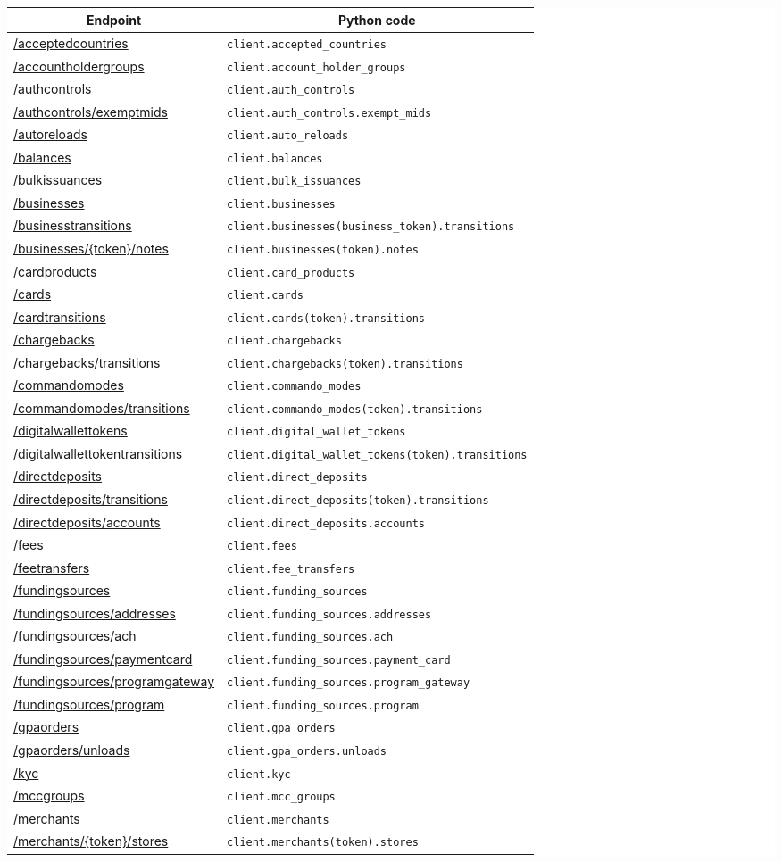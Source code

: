 | Endpoint | Python code |
| -------- | ----------- |
| [/acceptedcountries](#accepted-countries-acceptedcountries) | `client.accepted_countries` |
| [/accountholdergroups](#account-holder-groups-accountholdergroups) | `client.account_holder_groups` |
| [/authcontrols](#auth-controls-authcontrols) | `client.auth_controls` |
| [/authcontrols/exemptmids](#exempt-mids-authcontrolsexemptmids) | `client.auth_controls.exempt_mids` |
| [/autoreloads](#autoreloads-autoreloads) | `client.auto_reloads` |
| [/balances](#balances-balances) | `client.balances` |
| [/bulkissuances](#bulk-issuances-bulkissuances) | `client.bulk_issuances` |
| [/businesses](#businesses-businesses) | `client.businesses` |
| [/businesstransitions](#business-transitions-businesstransitions) | `client.businesses(business_token).transitions` |
| [/businesses/{token}/notes](#business-notes-businessestokennotes) | `client.businesses(token).notes` |
| [/cardproducts](#card-products-cardproducts) | `client.card_products` |
| [/cards](#cards-cards) | `client.cards` |
| [/cardtransitions](#card-transitions-cardtransitions) | `client.cards(token).transitions` |
| [/chargebacks](#chargebacks-chargebacks) | `client.chargebacks` |
| [/chargebacks/transitions](#chargeback-transitions-chargebackstransitions) | `client.chargebacks(token).transitions` |
| [/commandomodes](#commando-modes-commandomodes) | `client.commando_modes` |
| [/commandomodes/transitions](#commando-mode-transitions-commandomodestransitions) | `client.commando_modes(token).transitions` |
| [/digitalwallettokens](#digital-wallet-tokens-digitalwallettokens) | `client.digital_wallet_tokens` |
| [/digitalwallettokentransitions](#digital-wallet-token-transitions-digitalwallettokentransitions) | `client.digital_wallet_tokens(token).transitions` |
| [/directdeposits](#direct-deposits-directdeposits) | `client.direct_deposits` |
| [/directdeposits/transitions](#direct-deposit-transitions-directdepositstransitions) | `client.direct_deposits(token).transitions` |
| [/directdeposits/accounts](#direct-deposit-accounts-directdepositsaccounts) | `client.direct_deposits.accounts` |
| [/fees](#fees-fees) | `client.fees` |
| [/feetransfers](#fee-transfers-feetransfers) | `client.fee_transfers` |
| [/fundingsources](#funding-sources-fundingsources) | `client.funding_sources` |
| [/fundingsources/addresses](#funding-source-addresses-fundingsourcesaddresses) | `client.funding_sources.addresses` |
| [/fundingsources/ach](#ach-funding-sources-fundingsourcesach) | `client.funding_sources.ach` |
| [/fundingsources/paymentcard](#payment-card-funding-sources-fundingsourcespaymentcard) | `client.funding_sources.payment_card` |
| [/fundingsources/programgateway](#program-gateway-funding-sources-fundingsourcesprogramgateway) | `client.funding_sources.program_gateway` |
| [/fundingsources/program](#program-funding-sources-fundingsourcesprogram) | `client.funding_sources.program` |
| [/gpaorders](#gpa-orders-gpaorders) | `client.gpa_orders` |
| [/gpaorders/unloads](#gpa-returns-gpaordersunloads) | `client.gpa_orders.unloads` |
| [/kyc](#kyc-kyc) | `client.kyc` |
| [/mccgroups](#mcc-groups-mccgroups) | `client.mcc_groups` |
| [/merchants](#merchants-merchants) | `client.merchants` |
| [/merchants/{token}/stores](#merchant-stores-merchantstokenstores) | `client.merchants(token).stores` |